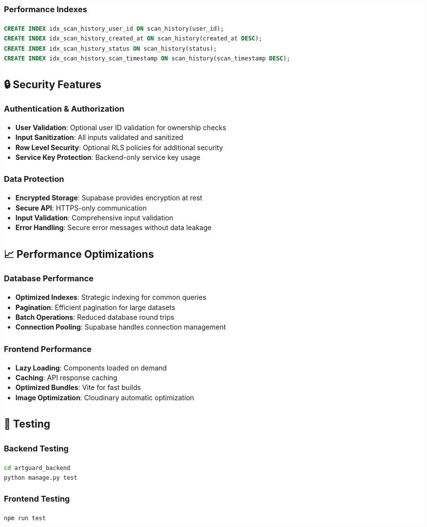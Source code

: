 ### Performance Indexes

```sql
CREATE INDEX idx_scan_history_user_id ON scan_history(user_id);
CREATE INDEX idx_scan_history_created_at ON scan_history(created_at DESC);
CREATE INDEX idx_scan_history_status ON scan_history(status);
CREATE INDEX idx_scan_history_scan_timestamp ON scan_history(scan_timestamp DESC);
```

## 🔒 Security Features

### Authentication & Authorization
- **User Validation**: Optional user ID validation for ownership checks
- **Input Sanitization**: All inputs validated and sanitized
- **Row Level Security**: Optional RLS policies for additional security
- **Service Key Protection**: Backend-only service key usage

### Data Protection
- **Encrypted Storage**: Supabase provides encryption at rest
- **Secure API**: HTTPS-only communication
- **Input Validation**: Comprehensive input validation
- **Error Handling**: Secure error messages without data leakage

## 📈 Performance Optimizations

### Database Performance
- **Optimized Indexes**: Strategic indexing for common queries
- **Pagination**: Efficient pagination for large datasets
- **Batch Operations**: Reduced database round trips
- **Connection Pooling**: Supabase handles connection management

### Frontend Performance
- **Lazy Loading**: Components loaded on demand
- **Caching**: API response caching
- **Optimized Bundles**: Vite for fast builds
- **Image Optimization**: Cloudinary automatic optimization

## 🧪 Testing

### Backend Testing
```bash
cd artguard_backend
python manage.py test
```

### Frontend Testing
```bash
npm run test
```
